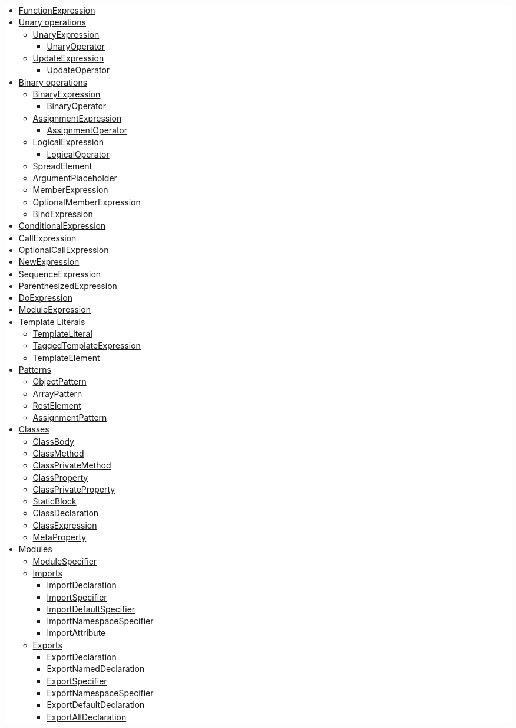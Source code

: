   - [FunctionExpression](#functionexpression)
  - [Unary operations](#unary-operations)
    - [UnaryExpression](#unaryexpression)
      - [UnaryOperator](#unaryoperator)
    - [UpdateExpression](#updateexpression)
      - [UpdateOperator](#updateoperator)
  - [Binary operations](#binary-operations)
    - [BinaryExpression](#binaryexpression)
      - [BinaryOperator](#binaryoperator)
    - [AssignmentExpression](#assignmentexpression)
      - [AssignmentOperator](#assignmentoperator)
    - [LogicalExpression](#logicalexpression)
      - [LogicalOperator](#logicaloperator)
    - [SpreadElement](#spreadelement)
    - [ArgumentPlaceholder](#argumentplaceholder)
    - [MemberExpression](#memberexpression)
    - [OptionalMemberExpression](#optionalmemberexpression)
    - [BindExpression](#bindexpression)
  - [ConditionalExpression](#conditionalexpression)
  - [CallExpression](#callexpression)
  - [OptionalCallExpression](#optionalcallexpression)
  - [NewExpression](#newexpression)
  - [SequenceExpression](#sequenceexpression)
  - [ParenthesizedExpression](#parenthesizedexpression)
  - [DoExpression](#doexpression)
  - [ModuleExpression](#moduleexpression)
- [Template Literals](#template-literals)
  - [TemplateLiteral](#templateliteral)
  - [TaggedTemplateExpression](#taggedtemplateexpression)
  - [TemplateElement](#templateelement)
- [Patterns](#patterns)
  - [ObjectPattern](#objectpattern)
  - [ArrayPattern](#arraypattern)
  - [RestElement](#restelement)
  - [AssignmentPattern](#assignmentpattern)
- [Classes](#classes)
  - [ClassBody](#classbody)
  - [ClassMethod](#classmethod)
  - [ClassPrivateMethod](#classprivatemethod)
  - [ClassProperty](#classproperty)
  - [ClassPrivateProperty](#classprivateproperty)
  - [StaticBlock](#staticblock)
  - [ClassDeclaration](#classdeclaration)
  - [ClassExpression](#classexpression)
  - [MetaProperty](#metaproperty)
- [Modules](#modules)
  - [ModuleSpecifier](#modulespecifier)
  - [Imports](#imports)
    - [ImportDeclaration](#importdeclaration)
    - [ImportSpecifier](#importspecifier)
    - [ImportDefaultSpecifier](#importdefaultspecifier)
    - [ImportNamespaceSpecifier](#importnamespacespecifier)
    - [ImportAttribute](#importattribute)
  - [Exports](#exports)
    - [ExportDeclaration](#exportdeclaration)
    - [ExportNamedDeclaration](#exportnameddeclaration)
    - [ExportSpecifier](#exportspecifier)
    - [ExportNamespaceSpecifier](#exportnamespacespecifier)
    - [ExportDefaultDeclaration](#exportdefaultdeclaration)
    - [ExportAllDeclaration](#exportalldeclaration)
